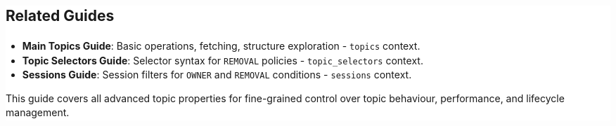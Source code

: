 
## Related Guides

- **Main Topics Guide**: Basic operations, fetching, structure exploration - `topics` context.
- **Topic Selectors Guide**: Selector syntax for `REMOVAL` policies - `topic_selectors` context.
- **Sessions Guide**: Session filters for `OWNER` and `REMOVAL` conditions - `sessions` context.

This guide covers all advanced topic properties for fine-grained control over topic behaviour, performance, and lifecycle management.
